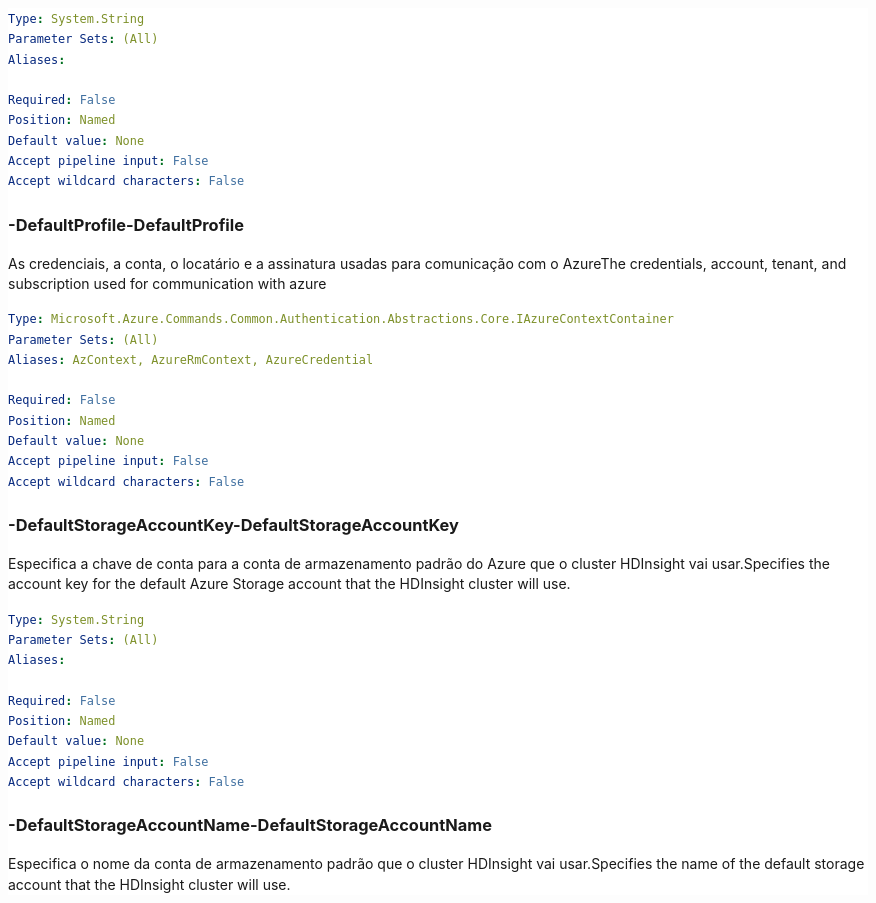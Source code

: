 ```yaml
Type: System.String
Parameter Sets: (All)
Aliases:

Required: False
Position: Named
Default value: None
Accept pipeline input: False
Accept wildcard characters: False
```

### <span data-ttu-id="b4bf9-139">-DefaultProfile</span><span class="sxs-lookup"><span data-stu-id="b4bf9-139">-DefaultProfile</span></span>
<span data-ttu-id="b4bf9-140">As credenciais, a conta, o locatário e a assinatura usadas para comunicação com o Azure</span><span class="sxs-lookup"><span data-stu-id="b4bf9-140">The credentials, account, tenant, and subscription used for communication with azure</span></span>

```yaml
Type: Microsoft.Azure.Commands.Common.Authentication.Abstractions.Core.IAzureContextContainer
Parameter Sets: (All)
Aliases: AzContext, AzureRmContext, AzureCredential

Required: False
Position: Named
Default value: None
Accept pipeline input: False
Accept wildcard characters: False
```

### <span data-ttu-id="b4bf9-141">-DefaultStorageAccountKey</span><span class="sxs-lookup"><span data-stu-id="b4bf9-141">-DefaultStorageAccountKey</span></span>
<span data-ttu-id="b4bf9-142">Especifica a chave de conta para a conta de armazenamento padrão do Azure que o cluster HDInsight vai usar.</span><span class="sxs-lookup"><span data-stu-id="b4bf9-142">Specifies the account key for the default Azure Storage account that the HDInsight cluster will use.</span></span>

```yaml
Type: System.String
Parameter Sets: (All)
Aliases:

Required: False
Position: Named
Default value: None
Accept pipeline input: False
Accept wildcard characters: False
```

### <span data-ttu-id="b4bf9-143">-DefaultStorageAccountName</span><span class="sxs-lookup"><span data-stu-id="b4bf9-143">-DefaultStorageAccountName</span></span>
<span data-ttu-id="b4bf9-144">Especifica o nome da conta de armazenamento padrão que o cluster HDInsight vai usar.</span><span class="sxs-lookup"><span data-stu-id="b4bf9-144">Specifies the name of the default storage account that the HDInsight cluster will use.</span></span>
